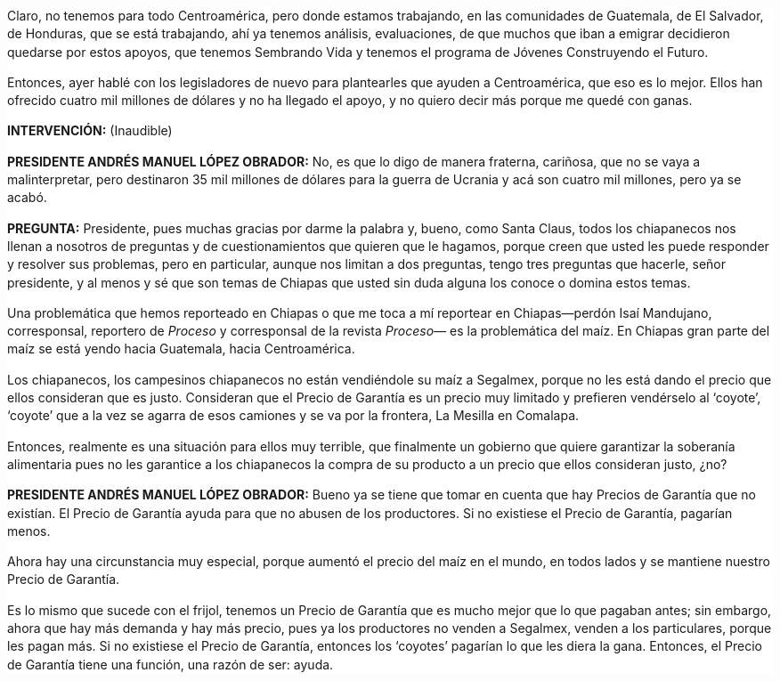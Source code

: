 Claro, no tenemos para todo Centroamérica, pero donde estamos trabajando, en
las comunidades de Guatemala, de El Salvador, de Honduras, que se está
trabajando, ahí ya tenemos análisis, evaluaciones, de que muchos que iban a
emigrar decidieron quedarse por estos apoyos, que tenemos Sembrando Vida y
tenemos el programa de Jóvenes Construyendo el Futuro.

Entonces, ayer hablé con los legisladores de nuevo para plantearles que ayuden
a Centroamérica, que eso es lo mejor. Ellos han ofrecido cuatro mil millones
de dólares y no ha llegado el apoyo, y no quiero decir más porque me quedé con
ganas.

**INTERVENCIÓN:** (Inaudible)

**PRESIDENTE ANDRÉS MANUEL LÓPEZ OBRADOR:** No, es que lo digo de manera
fraterna, cariñosa, que no se vaya a malinterpretar, pero destinaron 35 mil
millones de dólares para la guerra de Ucrania y acá son cuatro mil millones,
pero ya se acabó.

**PREGUNTA:** Presidente, pues muchas gracias por darme la palabra y, bueno,
como Santa Claus, todos los chiapanecos nos llenan a nosotros de preguntas y
de cuestionamientos que quieren que le hagamos, porque creen que usted les
puede responder y resolver sus problemas, pero en particular, aunque nos
limitan a dos preguntas, tengo tres preguntas que hacerle, señor presidente, y
al menos y sé que son temas de Chiapas que usted sin duda alguna los conoce o
domina estos temas.

Una problemática que hemos reporteado en Chiapas o que me toca a mí reportear
en Chiapas—perdón Isaí Mandujano, corresponsal, reportero de _Proceso_ y
corresponsal de la revista _Proceso—_ es la problemática del maíz. En Chiapas
gran parte del maíz se está yendo hacia Guatemala, hacia Centroamérica.

Los chiapanecos, los campesinos chiapanecos no están vendiéndole su maíz a
Segalmex, porque no les está dando el precio que ellos consideran que es
justo. Consideran que el Precio de Garantía es un precio muy limitado y
prefieren vendérselo al ‘coyote’, ‘coyote’ que a la vez se agarra de esos
camiones y se va por la frontera, La Mesilla en Comalapa.

Entonces, realmente es una situación para ellos muy terrible, que finalmente
un gobierno que quiere garantizar la soberanía alimentaria pues no les
garantice a los chiapanecos la compra de su producto a un precio que ellos
consideran justo, ¿no?

**PRESIDENTE ANDRÉS MANUEL LÓPEZ OBRADOR:** Bueno ya se tiene que tomar en
cuenta que hay Precios de Garantía que no existían. El Precio de Garantía
ayuda para que no abusen de los productores. Si no existiese el Precio de
Garantía, pagarían menos.

Ahora hay una circunstancia muy especial, porque aumentó el precio del maíz en
el mundo, en todos lados y se mantiene nuestro Precio de Garantía.

Es lo mismo que sucede con el frijol, tenemos un Precio de Garantía que es
mucho mejor que lo que pagaban antes; sin embargo, ahora que hay más demanda y
hay más precio, pues ya los productores no venden a Segalmex, venden a los
particulares, porque les pagan más. Si no existiese el Precio de Garantía,
entonces los ‘coyotes’ pagarían lo que les diera la gana. Entonces, el Precio
de Garantía tiene una función, una razón de ser: ayuda.
